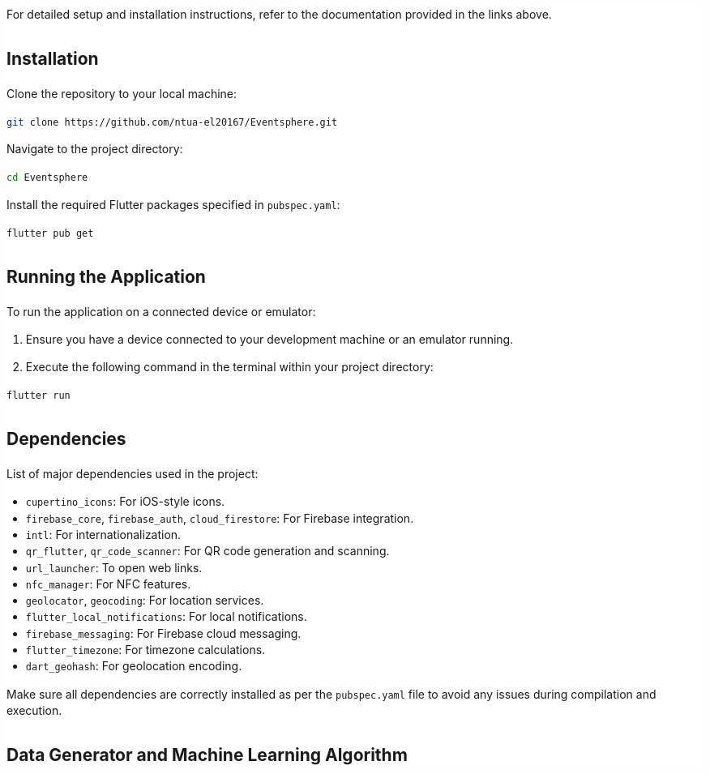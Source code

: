 For detailed setup and installation instructions, refer to the documentation provided in the links above.

## Installation

Clone the repository to your local machine:

```bash
git clone https://github.com/ntua-el20167/Eventsphere.git
```

Navigate to the project directory:

```bash
cd Eventsphere
```

Install the required Flutter packages specified in `pubspec.yaml`:

```bash
flutter pub get
```

## Running the Application

To run the application on a connected device or emulator:

1. Ensure you have a device connected to your development machine or an emulator running.

2. Execute the following command in the terminal within your project directory:

```bash
flutter run
```

## Dependencies

List of major dependencies used in the project:

- `cupertino_icons`: For iOS-style icons.
- `firebase_core`, `firebase_auth`, `cloud_firestore`: For Firebase integration.
- `intl`: For internationalization.
- `qr_flutter`, `qr_code_scanner`: For QR code generation and scanning.
- `url_launcher`: To open web links.
- `nfc_manager`: For NFC features.
- `geolocator`, `geocoding`: For location services.
- `flutter_local_notifications`: For local notifications.
- `firebase_messaging`: For Firebase cloud messaging.
- `flutter_timezone`: For timezone calculations.
- `dart_geohash`: For geolocation encoding.

Make sure all dependencies are correctly installed as per the `pubspec.yaml` file to avoid any issues during compilation and execution.


## Data Generator and Machine Learning Algorithm
